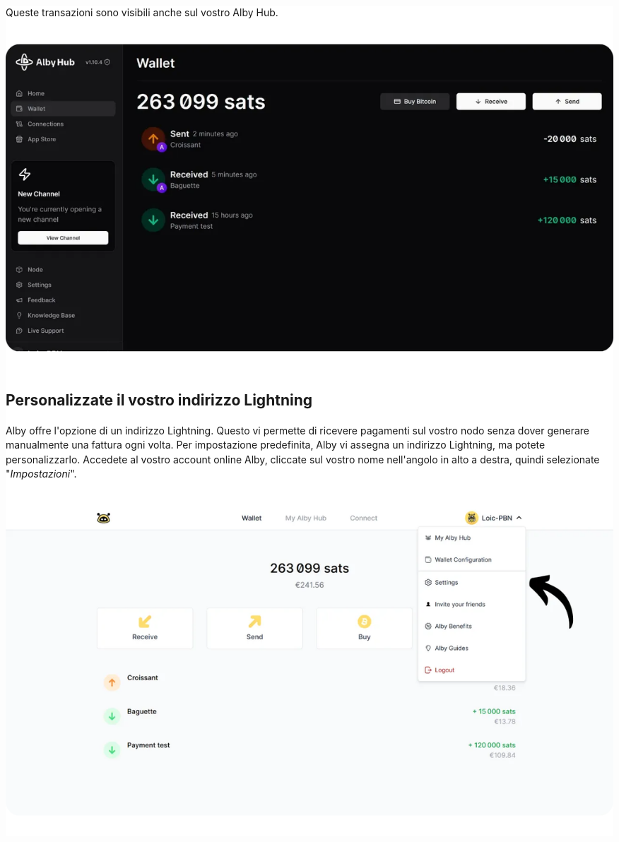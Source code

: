Queste transazioni sono visibili anche sul vostro Alby Hub.

![ALBY HUB](assets/fr/62.webp)

## Personalizzate il vostro indirizzo Lightning

Alby offre l'opzione di un indirizzo Lightning. Questo vi permette di ricevere pagamenti sul vostro nodo senza dover generare manualmente una fattura ogni volta. Per impostazione predefinita, Alby vi assegna un indirizzo Lightning, ma potete personalizzarlo. Accedete al vostro account online Alby, cliccate sul vostro nome nell'angolo in alto a destra, quindi selezionate "*Impostazioni*".

![ALBY HUB](assets/fr/63.webp)
